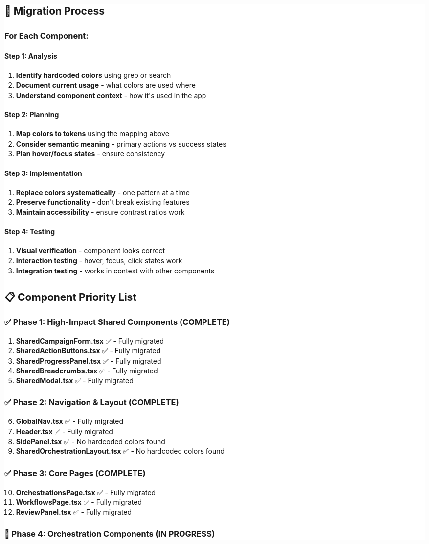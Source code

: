 ## 🚀 **Migration Process**

### **For Each Component:**

#### **Step 1: Analysis**

1. **Identify hardcoded colors** using grep or search
2. **Document current usage** - what colors are used where
3. **Understand component context** - how it's used in the app

#### **Step 2: Planning**

1. **Map colors to tokens** using the mapping above
2. **Consider semantic meaning** - primary actions vs success states
3. **Plan hover/focus states** - ensure consistency

#### **Step 3: Implementation**

1. **Replace colors systematically** - one pattern at a time
2. **Preserve functionality** - don't break existing features
3. **Maintain accessibility** - ensure contrast ratios work

#### **Step 4: Testing**

1. **Visual verification** - component looks correct
2. **Interaction testing** - hover, focus, click states work
3. **Integration testing** - works in context with other components

## 📋 **Component Priority List**

### **✅ Phase 1: High-Impact Shared Components (COMPLETE)**

1. **SharedCampaignForm.tsx** ✅ - Fully migrated
2. **SharedActionButtons.tsx** ✅ - Fully migrated
3. **SharedProgressPanel.tsx** ✅ - Fully migrated
4. **SharedBreadcrumbs.tsx** ✅ - Fully migrated
5. **SharedModal.tsx** ✅ - Fully migrated

### **✅ Phase 2: Navigation & Layout (COMPLETE)**

6. **GlobalNav.tsx** ✅ - Fully migrated
7. **Header.tsx** ✅ - Fully migrated
8. **SidePanel.tsx** ✅ - No hardcoded colors found
9. **SharedOrchestrationLayout.tsx** ✅ - No hardcoded colors found

### **✅ Phase 3: Core Pages (COMPLETE)**

10. **OrchestrationsPage.tsx** ✅ - Fully migrated
11. **WorkflowsPage.tsx** ✅ - Fully migrated
12. **ReviewPanel.tsx** ✅ - Fully migrated

### **🔄 Phase 4: Orchestration Components (IN PROGRESS)**
